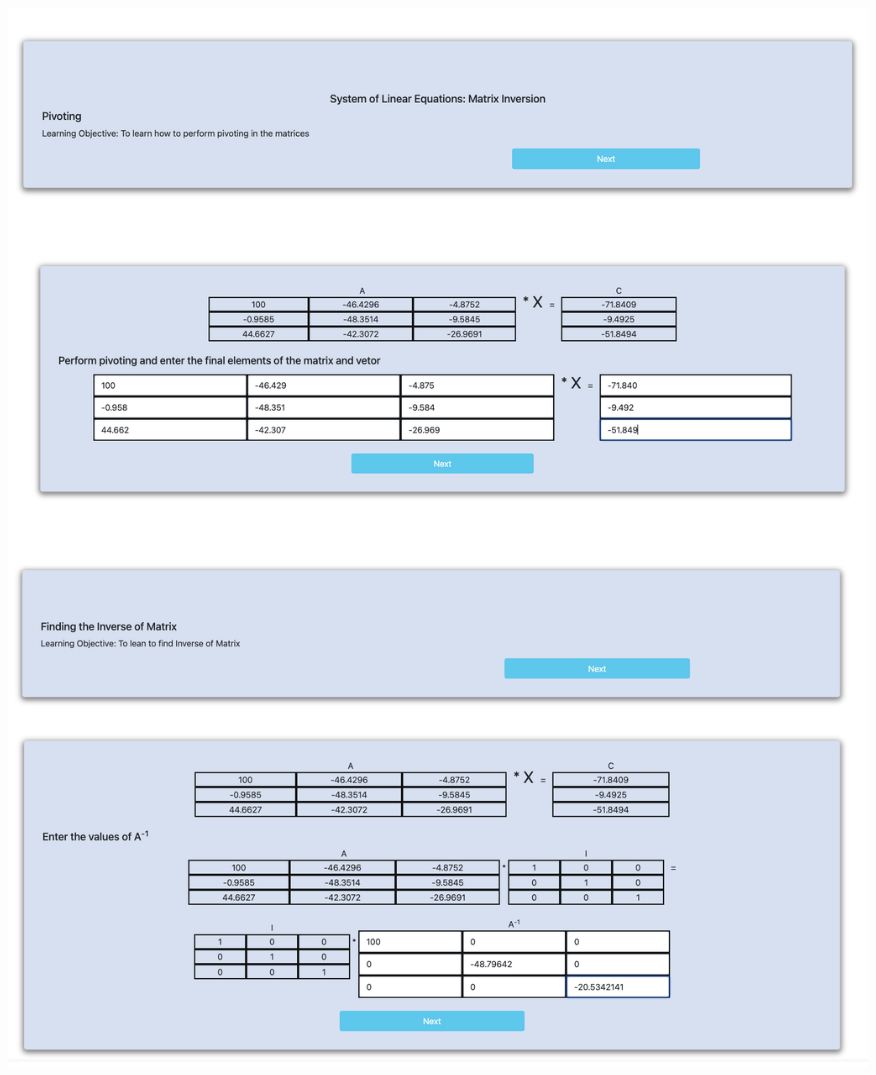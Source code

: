 ﻿
<br><img src="./images/step1.png" style="width:100%"><br>

<br><img src="./images/step2.png" style="width:100%"><br>

<br><img src="./images/step3.png" style="width:100%"><br>
<br><img src="./images/step4.png" style="width:100%"><br>
